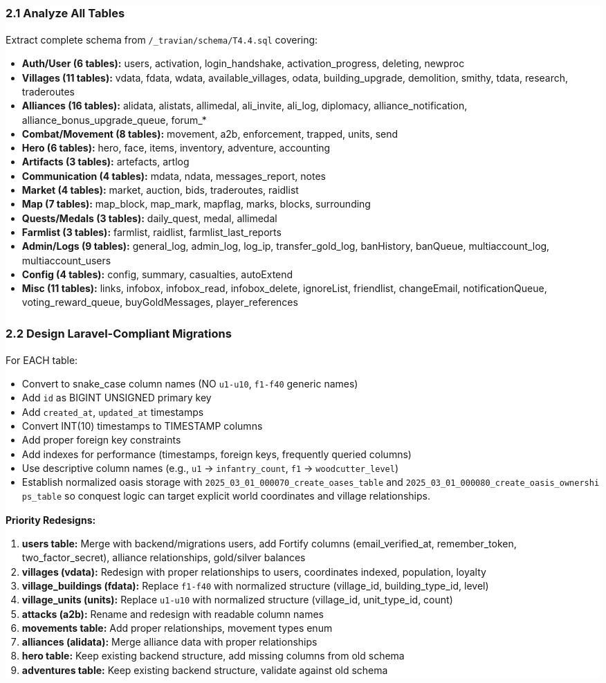 ### 2.1 Analyze All Tables

Extract complete schema from `/_travian/schema/T4.4.sql` covering:

- **Auth/User (6 tables):** users, activation, login_handshake, activation_progress, deleting, newproc
- **Villages (11 tables):** vdata, fdata, wdata, available_villages, odata, building_upgrade, demolition, smithy, tdata, research, traderoutes
- **Alliances (16 tables):** alidata, alistats, allimedal, ali_invite, ali_log, diplomacy, alliance_notification, alliance_bonus_upgrade_queue, forum_*
- **Combat/Movement (8 tables):** movement, a2b, enforcement, trapped, units, send
- **Hero (6 tables):** hero, face, items, inventory, adventure, accounting
- **Artifacts (3 tables):** artefacts, artlog
- **Communication (4 tables):** mdata, ndata, messages_report, notes
- **Market (4 tables):** market, auction, bids, traderoutes, raidlist
- **Map (7 tables):** map_block, map_mark, mapflag, marks, blocks, surrounding
- **Quests/Medals (3 tables):** daily_quest, medal, allimedal
- **Farmlist (3 tables):** farmlist, raidlist, farmlist_last_reports
- **Admin/Logs (9 tables):** general_log, admin_log, log_ip, transfer_gold_log, banHistory, banQueue, multiaccount_log, multiaccount_users
- **Config (4 tables):** config, summary, casualties, autoExtend
- **Misc (11 tables):** links, infobox, infobox_read, infobox_delete, ignoreList, friendlist, changeEmail, notificationQueue, voting_reward_queue, buyGoldMessages, player_references

### 2.2 Design Laravel-Compliant Migrations

For EACH table:

- Convert to snake_case column names (NO `u1-u10`, `f1-f40` generic names)
- Add `id` as BIGINT UNSIGNED primary key
- Add `created_at`, `updated_at` timestamps
- Convert INT(10) timestamps to TIMESTAMP columns
- Add proper foreign key constraints
- Add indexes for performance (timestamps, foreign keys, frequently queried columns)
- Use descriptive column names (e.g., `u1` → `infantry_count`, `f1` → `woodcutter_level`)
- Establish normalized oasis storage with `2025_03_01_000070_create_oases_table` and `2025_03_01_000080_create_oasis_ownerships_table` so conquest logic can target explicit world coordinates and village relationships.

**Priority Redesigns:**

1. **users table:** Merge with backend/migrations users, add Fortify columns (email_verified_at, remember_token, two_factor_secret), alliance relationships, gold/silver balances
2. **villages (vdata):** Redesign with proper relationships to users, coordinates indexed, population, loyalty
3. **village_buildings (fdata):** Replace `f1-f40` with normalized structure (village_id, building_type_id, level)
4. **village_units (units):** Replace `u1-u10` with normalized structure (village_id, unit_type_id, count)
5. **attacks (a2b):** Rename and redesign with readable column names
6. **movements table:** Add proper relationships, movement types enum
7. **alliances (alidata):** Merge alliance data with proper relationships
8. **hero table:** Keep existing backend structure, add missing columns from old schema
9. **adventures table:** Keep existing backend structure, validate against old schema
